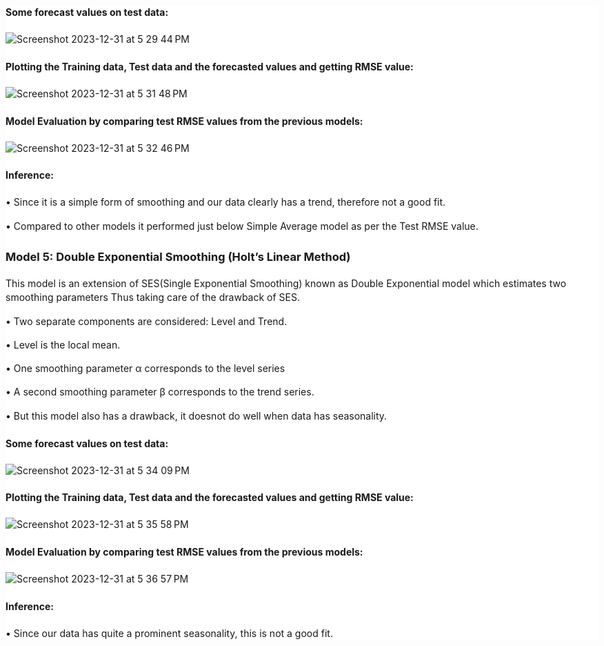 #### Some forecast values on test data:
<img width="220" alt="Screenshot 2023-12-31 at 5 29 44 PM" src="https://github.com/VivekSagarSingh/Wine-Sales-Forecasting-for-ABC-Estate-Wines/assets/153344691/872a0f19-e421-40c7-abeb-c27db8636e2e">


#### Plotting the Training data, Test data and the forecasted values and getting RMSE value:
<img width="575" alt="Screenshot 2023-12-31 at 5 31 48 PM" src="https://github.com/VivekSagarSingh/Wine-Sales-Forecasting-for-ABC-Estate-Wines/assets/153344691/0fa0de2c-3884-458a-b5fc-ed538ecf122c">


#### Model Evaluation by comparing test RMSE values from the previous models:
<img width="271" alt="Screenshot 2023-12-31 at 5 32 46 PM" src="https://github.com/VivekSagarSingh/Wine-Sales-Forecasting-for-ABC-Estate-Wines/assets/153344691/d1a56f85-aae1-448c-8d07-8fc9cea2bb81">


#### Inference:
• Since it is a simple form of smoothing and our data clearly has a trend, therefore not
a good fit.

• Compared to other models it performed just below Simple Average model as per
the Test RMSE value.

### Model 5: Double Exponential Smoothing (Holt’s Linear Method)
This model is an extension of SES(Single Exponential Smoothing) known as Double
Exponential model which estimates two smoothing parameters Thus taking care of the
drawback of SES.

• Two separate components are considered: Level and Trend.

• Level is the local mean.

• One smoothing parameter α corresponds to the level series

• A second smoothing parameter β corresponds to the trend series.

• But this model also has a drawback, it doesnot do well when data has
seasonality.
#### Some forecast values on test data:
<img width="181" alt="Screenshot 2023-12-31 at 5 34 09 PM" src="https://github.com/VivekSagarSingh/Wine-Sales-Forecasting-for-ABC-Estate-Wines/assets/153344691/ce5e4a49-03eb-4a7f-96b2-242ec5dceb74">


#### Plotting the Training data, Test data and the forecasted values and getting RMSE value:
<img width="574" alt="Screenshot 2023-12-31 at 5 35 58 PM" src="https://github.com/VivekSagarSingh/Wine-Sales-Forecasting-for-ABC-Estate-Wines/assets/153344691/1ec887c3-4d80-4424-99de-c9e07e39f0dd">


#### Model Evaluation by comparing test RMSE values from the previous models:
<img width="264" alt="Screenshot 2023-12-31 at 5 36 57 PM" src="https://github.com/VivekSagarSingh/Wine-Sales-Forecasting-for-ABC-Estate-Wines/assets/153344691/df021c40-32b1-4e0d-8ffd-ec6b9d6f80d1">


#### Inference:
• Since our data has quite a prominent seasonality, this is not a good fit.
